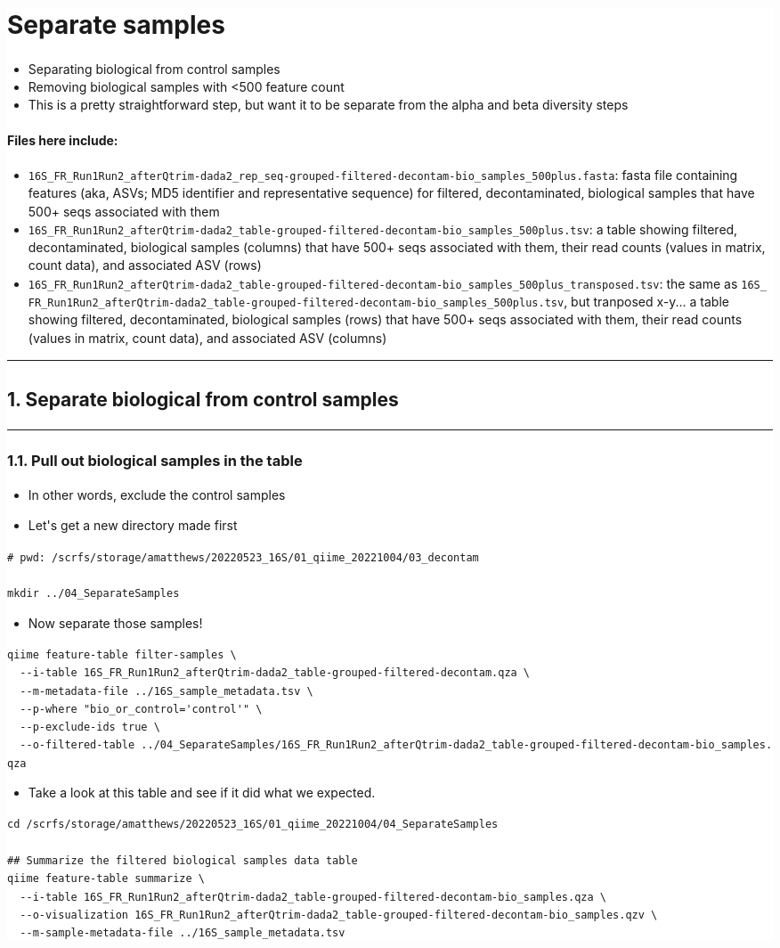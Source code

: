 # Separate samples

- Separating biological from control samples
- Removing biological samples with <500 feature count
- This is a pretty straightforward step, but want it to be separate from the alpha and beta diversity steps


#### Files here include:
- `16S_FR_Run1Run2_afterQtrim-dada2_rep_seq-grouped-filtered-decontam-bio_samples_500plus.fasta`: fasta file containing features (aka, ASVs; MD5 identifier and representative sequence) for filtered, decontaminated, biological samples that have 500+ seqs associated with them
- `16S_FR_Run1Run2_afterQtrim-dada2_table-grouped-filtered-decontam-bio_samples_500plus.tsv`: a table showing filtered, decontaminated, biological samples (columns) that have 500+ seqs associated with them, their read counts (values in matrix, count data), and associated ASV (rows)
- `16S_FR_Run1Run2_afterQtrim-dada2_table-grouped-filtered-decontam-bio_samples_500plus_transposed.tsv`: the same as `16S_FR_Run1Run2_afterQtrim-dada2_table-grouped-filtered-decontam-bio_samples_500plus.tsv`, but tranposed x-y... a table showing filtered, decontaminated, biological samples (rows) that have 500+ seqs associated with them, their read counts (values in matrix, count data), and associated ASV (columns)


---

## 1. Separate biological from control samples

---
### 1.1. Pull out biological samples in the table
- In other words, exclude the control samples

- Let's get a new directory made first
```
# pwd: /scrfs/storage/amatthews/20220523_16S/01_qiime_20221004/03_decontam

mkdir ../04_SeparateSamples
```


- Now separate those samples!
```
qiime feature-table filter-samples \
  --i-table 16S_FR_Run1Run2_afterQtrim-dada2_table-grouped-filtered-decontam.qza \
  --m-metadata-file ../16S_sample_metadata.tsv \
  --p-where "bio_or_control='control'" \
  --p-exclude-ids true \
  --o-filtered-table ../04_SeparateSamples/16S_FR_Run1Run2_afterQtrim-dada2_table-grouped-filtered-decontam-bio_samples.qza
```
   
- Take a look at this table and see if it did what we expected.

```
cd /scrfs/storage/amatthews/20220523_16S/01_qiime_20221004/04_SeparateSamples

## Summarize the filtered biological samples data table
qiime feature-table summarize \
  --i-table 16S_FR_Run1Run2_afterQtrim-dada2_table-grouped-filtered-decontam-bio_samples.qza \
  --o-visualization 16S_FR_Run1Run2_afterQtrim-dada2_table-grouped-filtered-decontam-bio_samples.qzv \
  --m-sample-metadata-file ../16S_sample_metadata.tsv
```

